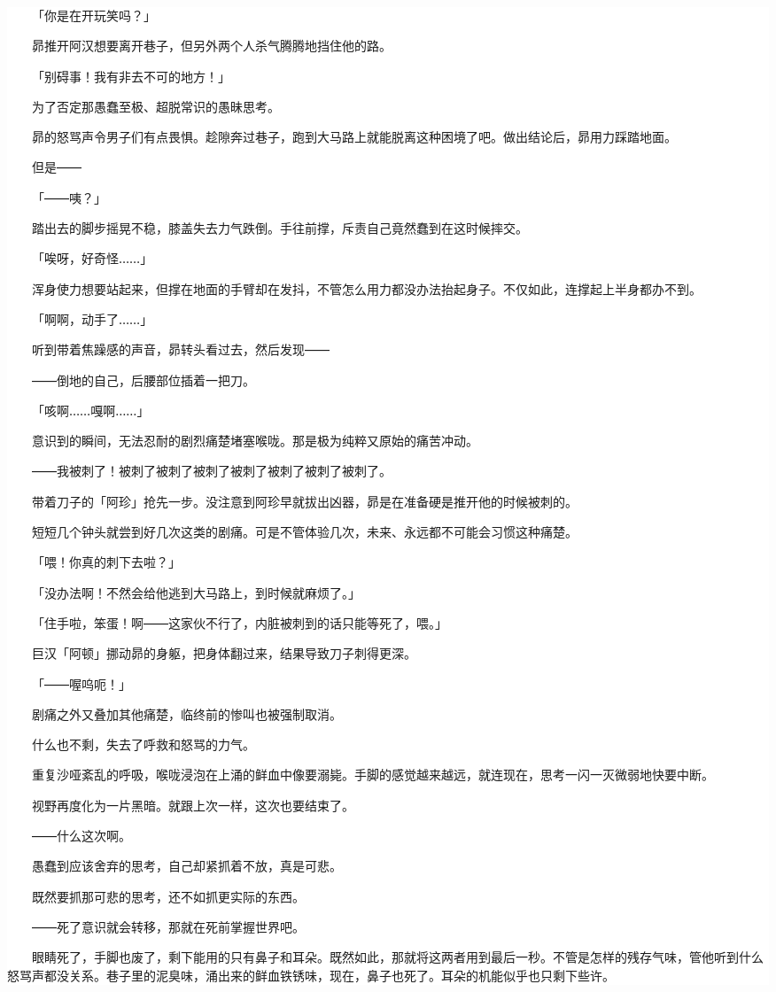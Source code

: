 &emsp;&emsp;「你是在开玩笑吗？」

&emsp;&emsp;昴推开阿汉想要离开巷子，但另外两个人杀气腾腾地挡住他的路。

&emsp;&emsp;「别碍事！我有非去不可的地方！」

&emsp;&emsp;为了否定那愚蠢至极、超脱常识的愚昧思考。

&emsp;&emsp;昴的怒骂声令男子们有点畏惧。趁隙奔过巷子，跑到大马路上就能脱离这种困境了吧。做出结论后，昴用力踩踏地面。

&emsp;&emsp;但是——

&emsp;&emsp;「——咦？」

&emsp;&emsp;踏出去的脚步摇晃不稳，膝盖失去力气跌倒。手往前撑，斥责自己竟然蠢到在这时候摔交。

&emsp;&emsp;「唉呀，好奇怪……」

&emsp;&emsp;浑身使力想要站起来，但撑在地面的手臂却在发抖，不管怎么用力都没办法抬起身子。不仅如此，连撑起上半身都办不到。

&emsp;&emsp;「啊啊，动手了……」

&emsp;&emsp;听到带着焦躁感的声音，昴转头看过去，然后发现——

&emsp;&emsp;——倒地的自己，后腰部位插着一把刀。

&emsp;&emsp;「咳啊……嘎啊……」

&emsp;&emsp;意识到的瞬间，无法忍耐的剧烈痛楚堵塞喉咙。那是极为纯粹又原始的痛苦冲动。

&emsp;&emsp;——我被刺了！被刺了被刺了被刺了被刺了被刺了被刺了被刺了。

&emsp;&emsp;带着刀子的「阿珍」抢先一步。没注意到阿珍早就拔出凶器，昴是在准备硬是推开他的时候被刺的。

&emsp;&emsp;短短几个钟头就尝到好几次这类的剧痛。可是不管体验几次，未来、永远都不可能会习惯这种痛楚。

&emsp;&emsp;「喂！你真的刺下去啦？」

&emsp;&emsp;「没办法啊！不然会给他逃到大马路上，到时候就麻烦了。」

&emsp;&emsp;「住手啦，笨蛋！啊——这家伙不行了，内脏被刺到的话只能等死了，喂。」

&emsp;&emsp;巨汉「阿顿」挪动昴的身躯，把身体翻过来，结果导致刀子刺得更深。

&emsp;&emsp;「——喔呜呃！」

&emsp;&emsp;剧痛之外又叠加其他痛楚，临终前的惨叫也被强制取消。

&emsp;&emsp;什么也不剩，失去了呼救和怒骂的力气。

&emsp;&emsp;重复沙哑紊乱的呼吸，喉咙浸泡在上涌的鲜血中像要溺毙。手脚的感觉越来越远，就连现在，思考一闪一灭微弱地快要中断。

&emsp;&emsp;视野再度化为一片黑暗。就跟上次一样，这次也要结束了。

&emsp;&emsp;——什么这次啊。

&emsp;&emsp;愚蠢到应该舍弃的思考，自己却紧抓着不放，真是可悲。

&emsp;&emsp;既然要抓那可悲的思考，还不如抓更实际的东西。

&emsp;&emsp;——死了意识就会转移，那就在死前掌握世界吧。

&emsp;&emsp;眼睛死了，手脚也废了，剩下能用的只有鼻子和耳朵。既然如此，那就将这两者用到最后一秒。不管是怎样的残存气味，管他听到什么怒骂声都没关系。巷子里的泥臭味，涌出来的鲜血铁锈味，现在，鼻子也死了。耳朵的机能似乎也只剩下些许。
